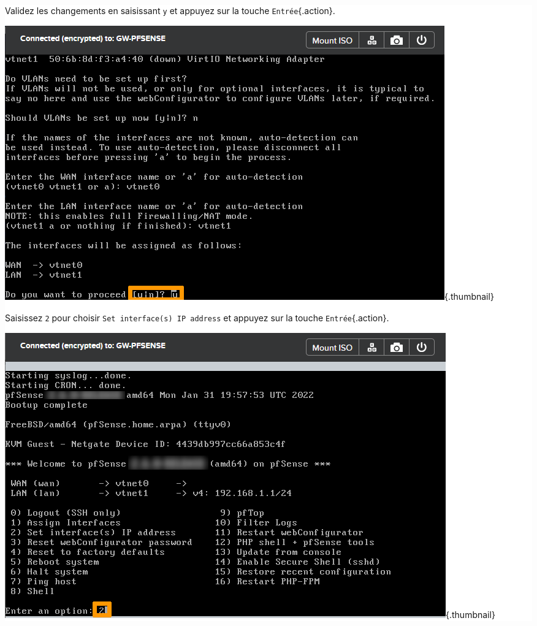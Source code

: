 Validez les changements en saisissant `y` et appuyez sur la touche `Entrée`{.action}.

![Configure pfsense 05](images/04-configureip-pfsense05.png){.thumbnail}

Saisissez `2` pour choisir `Set interface(s) IP address` et appuyez sur la touche `Entrée`{.action}.

![Configure pfsense 06](images/04-configureip-pfsense06.png){.thumbnail}
